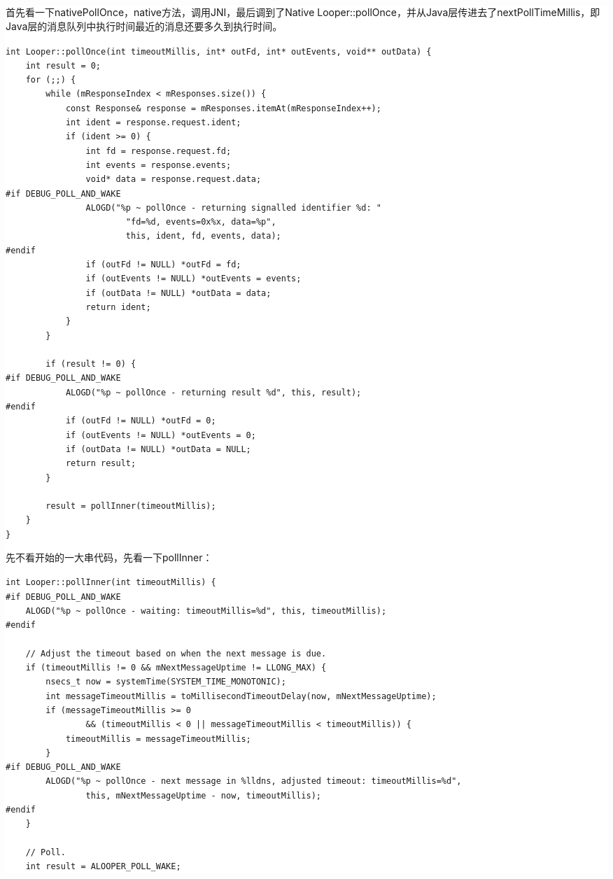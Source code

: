 首先看一下nativePollOnce，native方法，调用JNI，最后调到了Native Looper::pollOnce，并从Java层传进去了nextPollTimeMillis，即Java层的消息队列中执行时间最近的消息还要多久到执行时间。

```
int Looper::pollOnce(int timeoutMillis, int* outFd, int* outEvents, void** outData) {
    int result = 0;
    for (;;) {
        while (mResponseIndex < mResponses.size()) {
            const Response& response = mResponses.itemAt(mResponseIndex++);
            int ident = response.request.ident;
            if (ident >= 0) {
                int fd = response.request.fd;
                int events = response.events;
                void* data = response.request.data;
#if DEBUG_POLL_AND_WAKE
                ALOGD("%p ~ pollOnce - returning signalled identifier %d: "
                        "fd=%d, events=0x%x, data=%p",
                        this, ident, fd, events, data);
#endif
                if (outFd != NULL) *outFd = fd;
                if (outEvents != NULL) *outEvents = events;
                if (outData != NULL) *outData = data;
                return ident;
            }
        }

        if (result != 0) {
#if DEBUG_POLL_AND_WAKE
            ALOGD("%p ~ pollOnce - returning result %d", this, result);
#endif
            if (outFd != NULL) *outFd = 0;
            if (outEvents != NULL) *outEvents = 0;
            if (outData != NULL) *outData = NULL;
            return result;
        }

        result = pollInner(timeoutMillis);
    }
}
```

先不看开始的一大串代码，先看一下pollInner：

```
int Looper::pollInner(int timeoutMillis) {
#if DEBUG_POLL_AND_WAKE
    ALOGD("%p ~ pollOnce - waiting: timeoutMillis=%d", this, timeoutMillis);
#endif

    // Adjust the timeout based on when the next message is due.
    if (timeoutMillis != 0 && mNextMessageUptime != LLONG_MAX) {
        nsecs_t now = systemTime(SYSTEM_TIME_MONOTONIC);
        int messageTimeoutMillis = toMillisecondTimeoutDelay(now, mNextMessageUptime);
        if (messageTimeoutMillis >= 0
                && (timeoutMillis < 0 || messageTimeoutMillis < timeoutMillis)) {
            timeoutMillis = messageTimeoutMillis;
        }
#if DEBUG_POLL_AND_WAKE
        ALOGD("%p ~ pollOnce - next message in %lldns, adjusted timeout: timeoutMillis=%d",
                this, mNextMessageUptime - now, timeoutMillis);
#endif
    }

    // Poll.
    int result = ALOOPER_POLL_WAKE;
```
